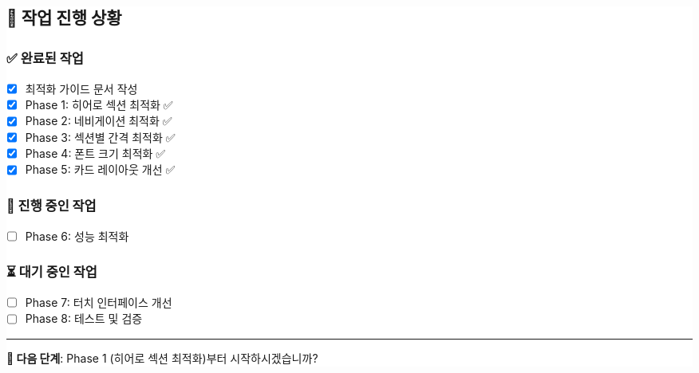 ## 📝 작업 진행 상황

### ✅ 완료된 작업
- [x] 최적화 가이드 문서 작성
- [x] Phase 1: 히어로 섹션 최적화 ✅
- [x] Phase 2: 네비게이션 최적화 ✅
- [x] Phase 3: 섹션별 간격 최적화 ✅
- [x] Phase 4: 폰트 크기 최적화 ✅
- [x] Phase 5: 카드 레이아웃 개선 ✅

### 🔄 진행 중인 작업
- [ ] Phase 6: 성능 최적화

### ⏳ 대기 중인 작업
- [ ] Phase 7: 터치 인터페이스 개선
- [ ] Phase 8: 테스트 및 검증

---

**🎯 다음 단계**: Phase 1 (히어로 섹션 최적화)부터 시작하시겠습니까? 